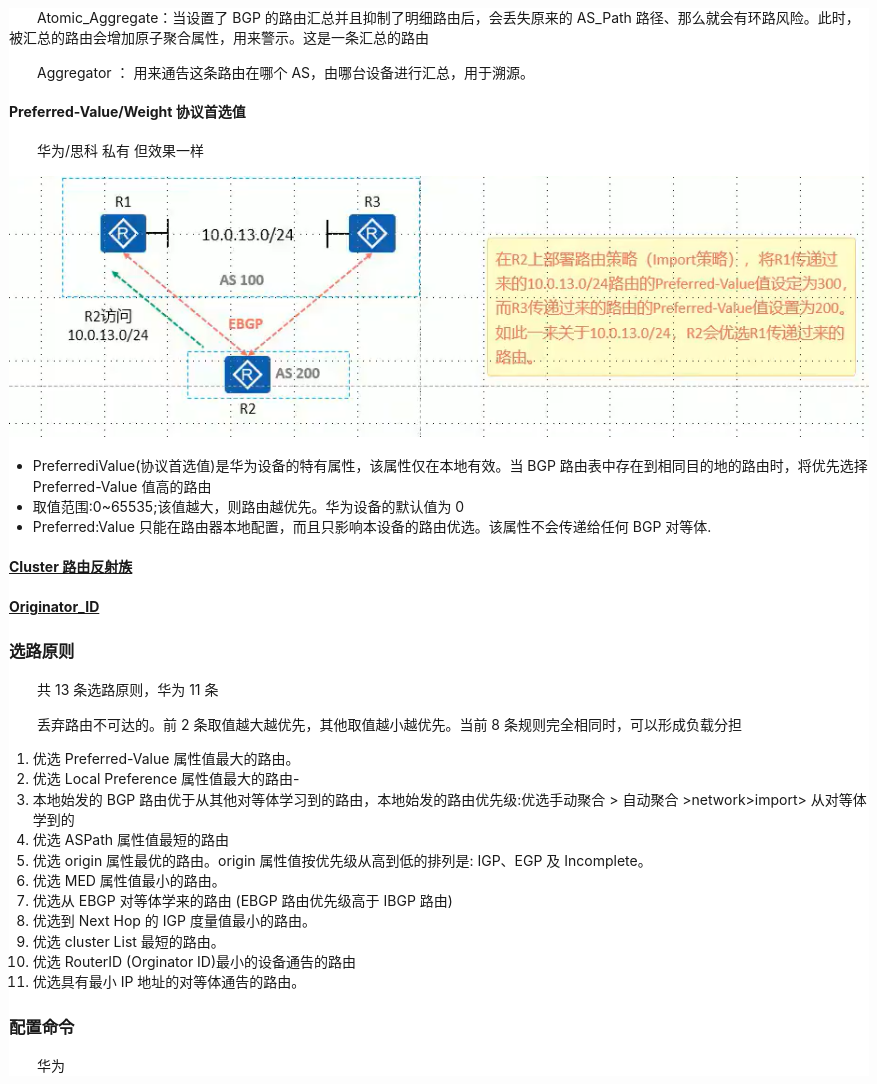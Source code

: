 　　Atomic_Aggregate：当设置了 BGP 的路由汇总并且抑制了明细路由后，会丢失原来的 AS_Path 路径、那么就会有环路风险。此时，被汇总的路由会增加原子聚合属性，用来警示。这是一条汇总的路由

　　Aggregator ： 用来通告这条路由在哪个 AS，由哪台设备进行汇总，用于溯源。

#### Preferred-Value/Weight 协议首选值

　　华为/思科 私有 但效果一样

​![image](assets/image-20240123231008-zdpokzy.png)​

* PreferrediValue(协议首选值)是华为设备的特有属性，该属性仅在本地有效。当 BGP 路由表中存在到相同目的地的路由时，将优先选择 Preferred-Value 值高的路由
* 取值范围:0~65535;该值越大，则路由越优先。华为设备的默认值为 0
* Preferred:Value 只能在路由器本地配置，而且只影响本设备的路由优选。该属性不会传递给任何 BGP 对等体.

#### [CIuster 路由反射族](#20240122162422-dakudcj)

#### [Originator_ID](#20240122145004-0sx8lmh)

### 选路原则

　　共 13 条选路原则，华为 11 条

　　丢弃路由不可达的。前 2 条取值越大越优先，其他取值越小越优先。当前 8 条规则完全相同时，可以形成负载分担

1. 优选 Preferred-Value 属性值最大的路由。
2. 优选 Local Preference 属性值最大的路由-
3. 本地始发的 BGP 路由优于从其他对等体学习到的路由，本地始发的路由优先级:优选手动聚合 > 自动聚合 >network>import> 从对等体学到的
4. 优选 ASPath 属性值最短的路由
5. 优选 origin 属性最优的路由。origin 属性值按优先级从高到低的排列是: IGP、EGP 及 Incomplete。
6. 优选 MED 属性值最小的路由。
7. 优选从 EBGP 对等体学来的路由 (EBGP 路由优先级高于 IBGP 路由)
8. 优选到 Next Hop 的 IGP 度量值最小的路由。
9. 优选 cluster List 最短的路由。
10. 优选 RouterID (Orginator ID)最小的设备通告的路由
11. 优选具有最小 IP 地址的对等体通告的路由。

### 配置命令

　　华为
